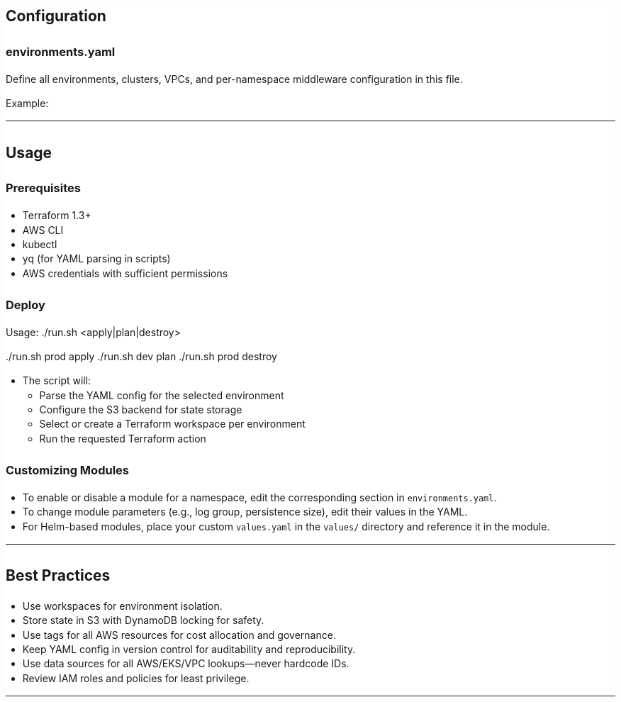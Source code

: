 
## Configuration

### environments.yaml

Define all environments, clusters, VPCs, and per-namespace middleware configuration in this file.

Example:



---

## Usage

### Prerequisites

- Terraform 1.3+
- AWS CLI
- kubectl
- yq (for YAML parsing in scripts)
- AWS credentials with sufficient permissions

### Deploy

Usage: ./run.sh <environment> <apply|plan|destroy>

./run.sh prod apply
./run.sh dev plan
./run.sh prod destroy

- The script will:
  - Parse the YAML config for the selected environment
  - Configure the S3 backend for state storage
  - Select or create a Terraform workspace per environment
  - Run the requested Terraform action

### Customizing Modules

- To enable or disable a module for a namespace, edit the corresponding section in `environments.yaml`.
- To change module parameters (e.g., log group, persistence size), edit their values in the YAML.
- For Helm-based modules, place your custom `values.yaml` in the `values/` directory and reference it in the module.

---

## Best Practices

- Use workspaces for environment isolation.
- Store state in S3 with DynamoDB locking for safety.
- Use tags for all AWS resources for cost allocation and governance.
- Keep YAML config in version control for auditability and reproducibility.
- Use data sources for all AWS/EKS/VPC lookups—never hardcode IDs.
- Review IAM roles and policies for least privilege.

---